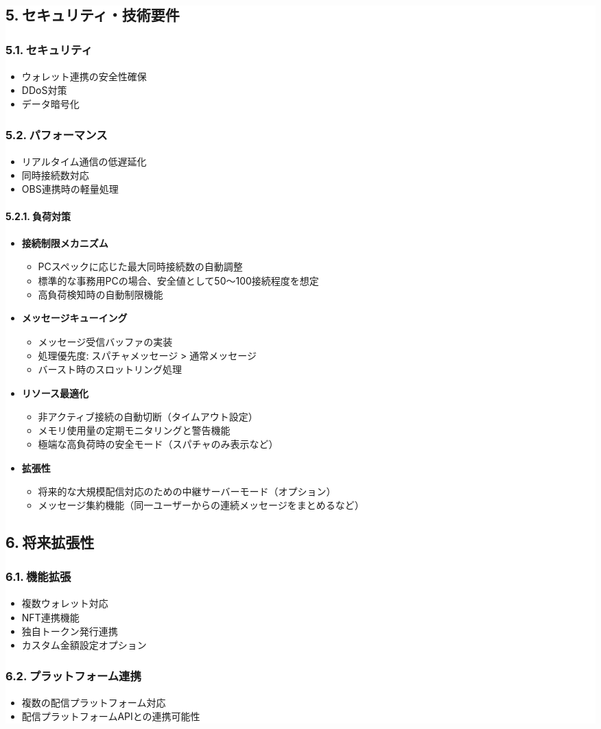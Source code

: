 ## 5. セキュリティ・技術要件

### 5.1. セキュリティ
- ウォレット連携の安全性確保
- DDoS対策
- データ暗号化

### 5.2. パフォーマンス
- リアルタイム通信の低遅延化
- 同時接続数対応
- OBS連携時の軽量処理

#### 5.2.1. 負荷対策
- **接続制限メカニズム**
  - PCスペックに応じた最大同時接続数の自動調整
  - 標準的な事務用PCの場合、安全値として50〜100接続程度を想定
  - 高負荷検知時の自動制限機能

- **メッセージキューイング**
  - メッセージ受信バッファの実装
  - 処理優先度: スパチャメッセージ > 通常メッセージ
  - バースト時のスロットリング処理

- **リソース最適化**
  - 非アクティブ接続の自動切断（タイムアウト設定）
  - メモリ使用量の定期モニタリングと警告機能
  - 極端な高負荷時の安全モード（スパチャのみ表示など）

- **拡張性**
  - 将来的な大規模配信対応のための中継サーバーモード（オプション）
  - メッセージ集約機能（同一ユーザーからの連続メッセージをまとめるなど）

## 6. 将来拡張性

### 6.1. 機能拡張
- 複数ウォレット対応
- NFT連携機能
- 独自トークン発行連携
- カスタム金額設定オプション

### 6.2. プラットフォーム連携
- 複数の配信プラットフォーム対応
- 配信プラットフォームAPIとの連携可能性
